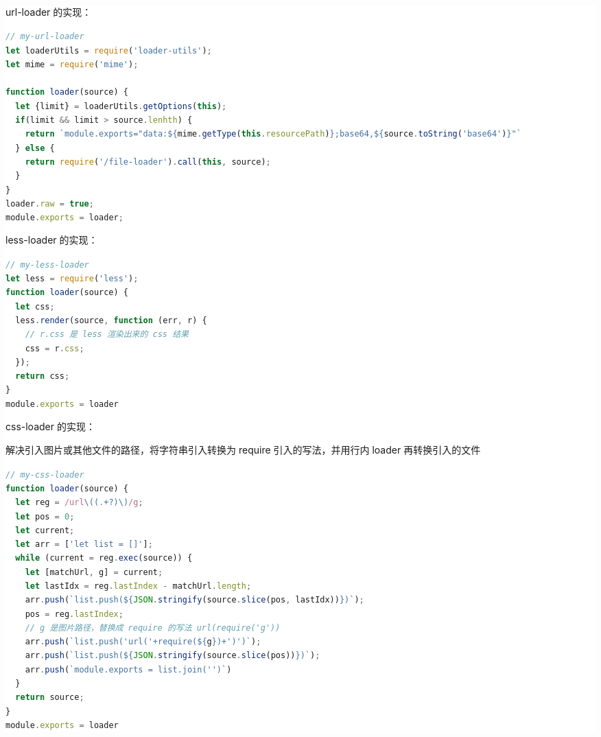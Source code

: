 url-loader 的实现：

```js
// my-url-loader
let loaderUtils = require('loader-utils');
let mime = require('mime');

function loader(source) {
  let {limit} = loaderUtils.getOptions(this);
  if(limit && limit > source.lenhth) {
    return `module.exports="data:${mime.getType(this.resourcePath)};base64,${source.toString('base64')}"`
  } else {
    return require('/file-loader').call(this, source);
  }
}
loader.raw = true;
module.exports = loader;
```

less-loader 的实现：

```js
// my-less-loader
let less = require('less');
function loader(source) {
  let css;
  less.render(source, function (err, r) {
    // r.css 是 less 渲染出来的 css 结果
    css = r.css;
  });
  return css;
}
module.exports = loader
```

css-loader 的实现：

解决引入图片或其他文件的路径，将字符串引入转换为 require 引入的写法，并用行内 loader 再转换引入的文件

```js
// my-css-loader
function loader(source) {
  let reg = /url\((.+?)\)/g;
  let pos = 0;
  let current;
  let arr = ['let list = []'];
  while (current = reg.exec(source)) {
    let [matchUrl, g] = current;
    let lastIdx = reg.lastIndex - matchUrl.length;
    arr.push(`list.push(${JSON.stringify(source.slice(pos, lastIdx))})`);
    pos = reg.lastIndex;
    // g 是图片路径，替换成 require 的写法 url(require('g'))
    arr.push(`list.push('url('+require(${g})+')')`);
    arr.push(`list.push(${JSON.stringify(source.slice(pos))})`);
    arr.push(`module.exports = list.join('')`)
  }
  return source;
}
module.exports = loader
```
